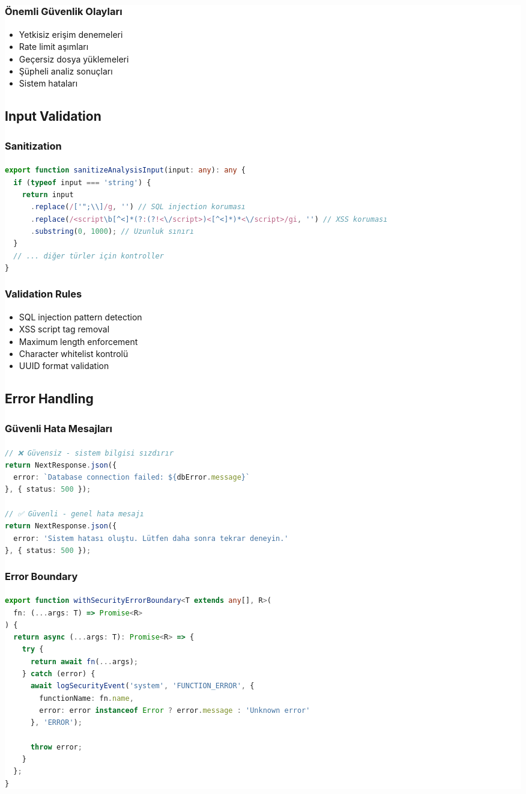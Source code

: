 ### Önemli Güvenlik Olayları
- Yetkisiz erişim denemeleri
- Rate limit aşımları
- Geçersiz dosya yüklemeleri
- Şüpheli analiz sonuçları
- Sistem hataları

## Input Validation

### Sanitization
```typescript
export function sanitizeAnalysisInput(input: any): any {
  if (typeof input === 'string') {
    return input
      .replace(/['";\\]/g, '') // SQL injection koruması
      .replace(/<script\b[^<]*(?:(?!<\/script>)<[^<]*)*<\/script>/gi, '') // XSS koruması
      .substring(0, 1000); // Uzunluk sınırı
  }
  // ... diğer türler için kontroller
}
```

### Validation Rules
- SQL injection pattern detection
- XSS script tag removal
- Maximum length enforcement
- Character whitelist kontrolü
- UUID format validation

## Error Handling

### Güvenli Hata Mesajları
```typescript
// ❌ Güvensiz - sistem bilgisi sızdırır
return NextResponse.json({ 
  error: `Database connection failed: ${dbError.message}` 
}, { status: 500 });

// ✅ Güvenli - genel hata mesajı
return NextResponse.json({ 
  error: 'Sistem hatası oluştu. Lütfen daha sonra tekrar deneyin.' 
}, { status: 500 });
```

### Error Boundary
```typescript
export function withSecurityErrorBoundary<T extends any[], R>(
  fn: (...args: T) => Promise<R>
) {
  return async (...args: T): Promise<R> => {
    try {
      return await fn(...args);
    } catch (error) {
      await logSecurityEvent('system', 'FUNCTION_ERROR', {
        functionName: fn.name,
        error: error instanceof Error ? error.message : 'Unknown error'
      }, 'ERROR');
      
      throw error;
    }
  };
}
```